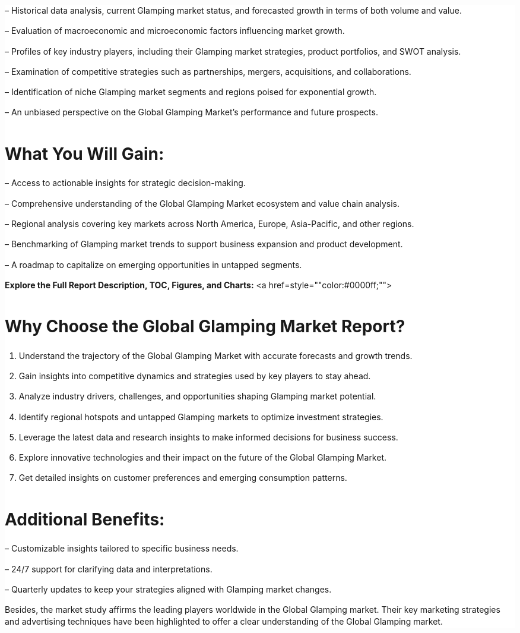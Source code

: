 – Historical data analysis, current Glamping market status, and forecasted growth in terms of both volume and value.

– Evaluation of macroeconomic and microeconomic factors influencing market growth.

– Profiles of key industry players, including their Glamping market strategies, product portfolios, and SWOT analysis.

– Examination of competitive strategies such as partnerships, mergers, acquisitions, and collaborations.

– Identification of niche Glamping market segments and regions poised for exponential growth.

– An unbiased perspective on the Global Glamping Market’s performance and future prospects.

# <strong>What You Will Gain:</strong>

– Access to actionable insights for strategic decision-making.

– Comprehensive understanding of the Global Glamping Market ecosystem and value chain analysis.

– Regional analysis covering key markets across North America, Europe, Asia-Pacific, and other regions.

– Benchmarking of Glamping market trends to support business expansion and product development.

– A roadmap to capitalize on emerging opportunities in untapped segments.

<strong>Explore the Full Report Description, TOC, Figures, and Charts:</strong>
<a href=style=""color:#0000ff;""></a>

# <strong>Why Choose the Global Glamping Market Report?</strong>

1. Understand the trajectory of the Global Glamping Market with accurate forecasts and growth trends.

2. Gain insights into competitive dynamics and strategies used by key players to stay ahead.

3. Analyze industry drivers, challenges, and opportunities shaping Glamping market potential.

4. Identify regional hotspots and untapped Glamping markets to optimize investment strategies.

5. Leverage the latest data and research insights to make informed decisions for business success.

6. Explore innovative technologies and their impact on the future of the Global Glamping Market.

7. Get detailed insights on customer preferences and emerging consumption patterns.

# <strong>Additional Benefits:</strong>

– Customizable insights tailored to specific business needs.

– 24/7 support for clarifying data and interpretations.

– Quarterly updates to keep your strategies aligned with Glamping market changes.

Besides, the market study affirms the leading players worldwide in the Global Glamping market. Their key marketing strategies and advertising techniques have been highlighted to offer a clear understanding of the Global Glamping market.

